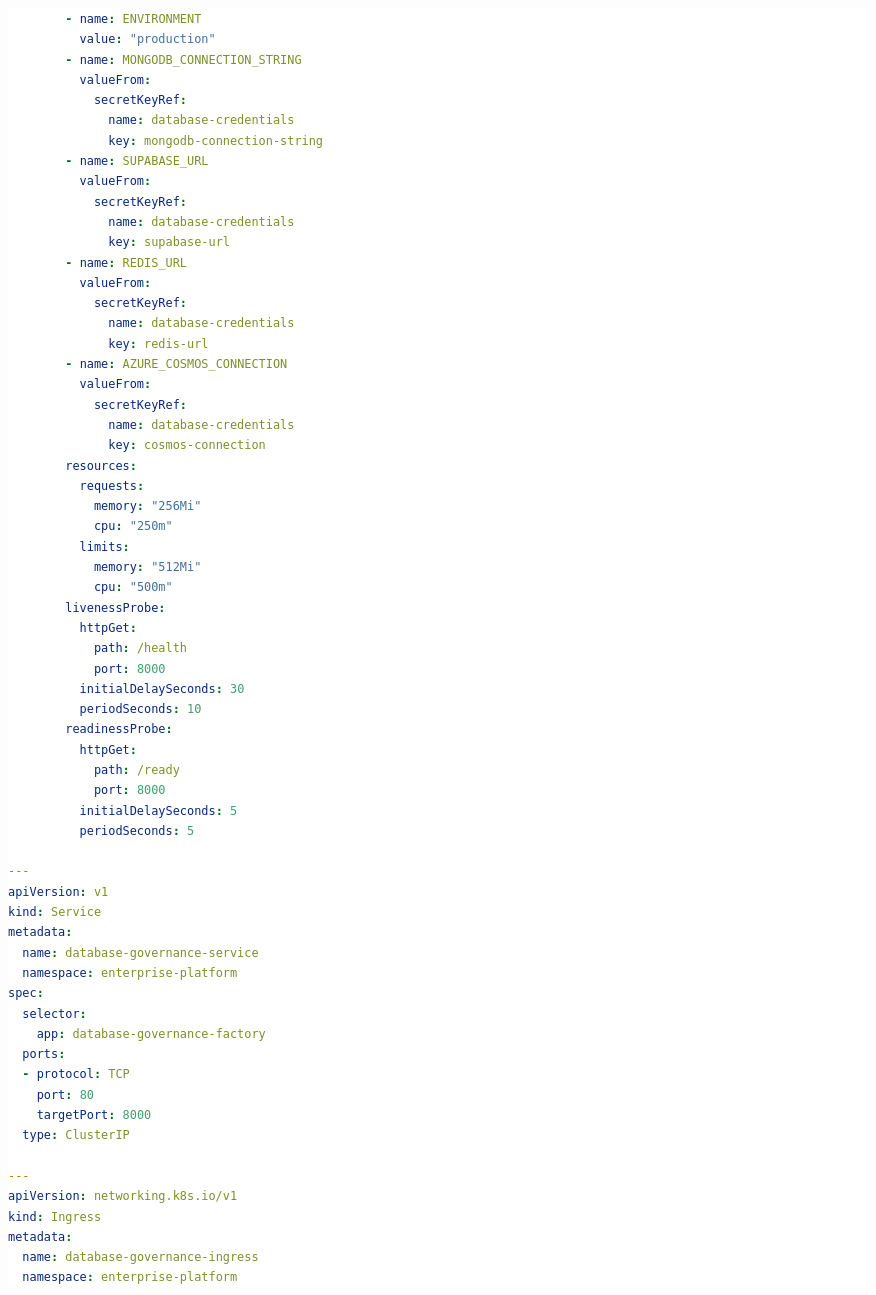 ```yaml
        - name: ENVIRONMENT
          value: "production"
        - name: MONGODB_CONNECTION_STRING
          valueFrom:
            secretKeyRef:
              name: database-credentials
              key: mongodb-connection-string
        - name: SUPABASE_URL
          valueFrom:
            secretKeyRef:
              name: database-credentials
              key: supabase-url
        - name: REDIS_URL
          valueFrom:
            secretKeyRef:
              name: database-credentials
              key: redis-url
        - name: AZURE_COSMOS_CONNECTION
          valueFrom:
            secretKeyRef:
              name: database-credentials
              key: cosmos-connection
        resources:
          requests:
            memory: "256Mi"
            cpu: "250m"
          limits:
            memory: "512Mi"
            cpu: "500m"
        livenessProbe:
          httpGet:
            path: /health
            port: 8000
          initialDelaySeconds: 30
          periodSeconds: 10
        readinessProbe:
          httpGet:
            path: /ready
            port: 8000
          initialDelaySeconds: 5
          periodSeconds: 5

---
apiVersion: v1
kind: Service
metadata:
  name: database-governance-service
  namespace: enterprise-platform
spec:
  selector:
    app: database-governance-factory
  ports:
  - protocol: TCP
    port: 80
    targetPort: 8000
  type: ClusterIP

---
apiVersion: networking.k8s.io/v1
kind: Ingress
metadata:
  name: database-governance-ingress
  namespace: enterprise-platform
```